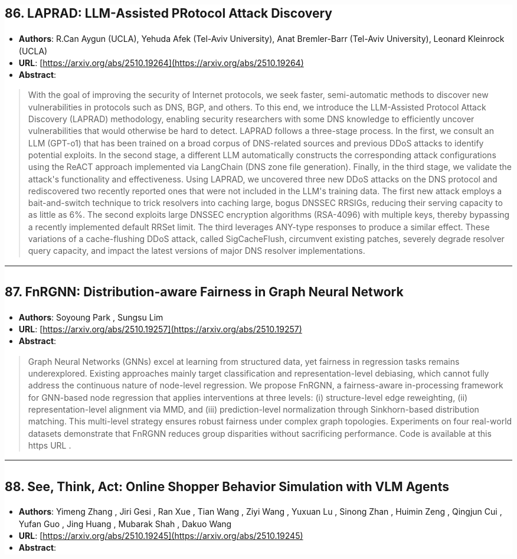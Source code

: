 
## 86. LAPRAD: LLM-Assisted PRotocol Attack Discovery
- **Authors**: R.Can Aygun (UCLA), Yehuda Afek (Tel-Aviv University), Anat Bremler-Barr (Tel-Aviv University), Leonard Kleinrock (UCLA)
- **URL**: [https://arxiv.org/abs/2510.19264](https://arxiv.org/abs/2510.19264)
- **Abstract**:
> With the goal of improving the security of Internet protocols, we seek faster, semi-automatic methods to discover new vulnerabilities in protocols such as DNS, BGP, and others. To this end, we introduce the LLM-Assisted Protocol Attack Discovery (LAPRAD) methodology, enabling security researchers with some DNS knowledge to efficiently uncover vulnerabilities that would otherwise be hard to detect. LAPRAD follows a three-stage process. In the first, we consult an LLM (GPT-o1) that has been trained on a broad corpus of DNS-related sources and previous DDoS attacks to identify potential exploits. In the second stage, a different LLM automatically constructs the corresponding attack configurations using the ReACT approach implemented via LangChain (DNS zone file generation). Finally, in the third stage, we validate the attack's functionality and effectiveness. Using LAPRAD, we uncovered three new DDoS attacks on the DNS protocol and rediscovered two recently reported ones that were not included in the LLM's training data. The first new attack employs a bait-and-switch technique to trick resolvers into caching large, bogus DNSSEC RRSIGs, reducing their serving capacity to as little as 6%. The second exploits large DNSSEC encryption algorithms (RSA-4096) with multiple keys, thereby bypassing a recently implemented default RRSet limit. The third leverages ANY-type responses to produce a similar effect. These variations of a cache-flushing DDoS attack, called SigCacheFlush, circumvent existing patches, severely degrade resolver query capacity, and impact the latest versions of major DNS resolver implementations.

---

## 87. FnRGNN: Distribution-aware Fairness in Graph Neural Network
- **Authors**: Soyoung Park , Sungsu Lim
- **URL**: [https://arxiv.org/abs/2510.19257](https://arxiv.org/abs/2510.19257)
- **Abstract**:
> Graph Neural Networks (GNNs) excel at learning from structured data, yet fairness in regression tasks remains underexplored. Existing approaches mainly target classification and representation-level debiasing, which cannot fully address the continuous nature of node-level regression. We propose FnRGNN, a fairness-aware in-processing framework for GNN-based node regression that applies interventions at three levels: (i) structure-level edge reweighting, (ii) representation-level alignment via MMD, and (iii) prediction-level normalization through Sinkhorn-based distribution matching. This multi-level strategy ensures robust fairness under complex graph topologies. Experiments on four real-world datasets demonstrate that FnRGNN reduces group disparities without sacrificing performance. Code is available at this https URL .

---

## 88. See, Think, Act: Online Shopper Behavior Simulation with VLM Agents
- **Authors**: Yimeng Zhang , Jiri Gesi , Ran Xue , Tian Wang , Ziyi Wang , Yuxuan Lu , Sinong Zhan , Huimin Zeng , Qingjun Cui , Yufan Guo , Jing Huang , Mubarak Shah , Dakuo Wang
- **URL**: [https://arxiv.org/abs/2510.19245](https://arxiv.org/abs/2510.19245)
- **Abstract**: